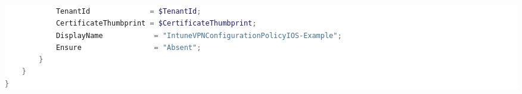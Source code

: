 ```powershell
            TenantId              = $TenantId;
            CertificateThumbprint = $CertificateThumbprint;
            DisplayName            = "IntuneVPNConfigurationPolicyIOS-Example";
            Ensure                 = "Absent";
        }
    }
}
```

